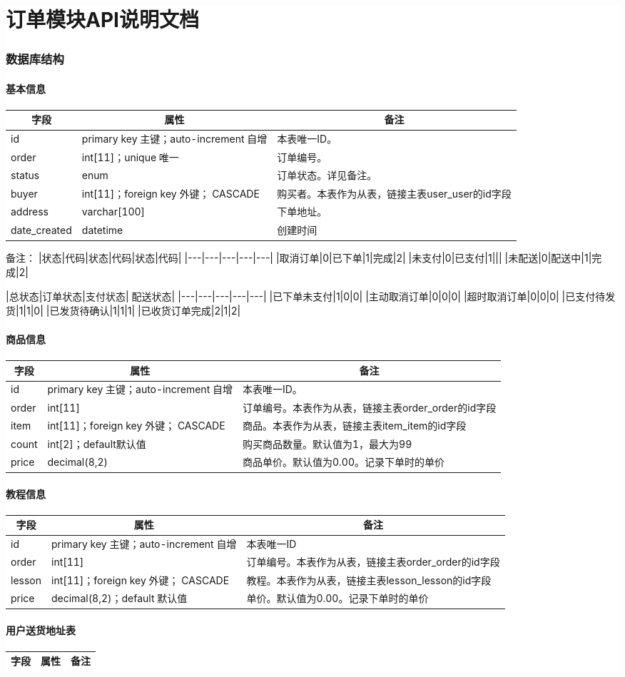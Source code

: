 # 订单模块API说明文档
### 数据库结构  
#### 基本信息  
|字段|属性|备注|
|---|---|---|
|id|primary key 主键；auto-increment 自增|本表唯一ID。|
|order|int[11]；unique 唯一|订单编号。|
|status|enum|订单状态。详见备注。|
|buyer|int[11]；foreign key 外键； CASCADE|购买者。本表作为从表，链接主表user_user的id字段|
|address|varchar[100]| 下单地址。|
|date_created|datetime|创建时间|
备注：
|状态|代码|状态|代码|状态|代码|
|---|---|---|---|---|
|取消订单|0|已下单|1|完成|2|
|未支付|0|已支付|1|||
|未配送|0|配送中|1|完成|2|

|总状态|订单状态|支付状态| 配送状态|
|---|---|---|---|---|
|已下单未支付|1|0|0|
|主动取消订单|0|0|0|
|超时取消订单|0|0|0|
|已支付待发货|1|1|0|
|已发货待确认|1|1|1|
|已收货订单完成|2|1|2|
#### 商品信息  
|字段|属性|备注|
|---|---|---|
|id|primary key 主键；auto-increment 自增|本表唯一ID。|
|order|int[11]|订单编号。本表作为从表，链接主表order_order的id字段|
|item|int[11]；foreign key 外键； CASCADE|商品。本表作为从表，链接主表item_item的id字段|
|count|int[2]；default默认值| 购买商品数量。默认值为1，最大为99|
|price| decimal(8,2)| 商品单价。默认值为0.00。记录下单时的单价 |
#### 教程信息  
|字段|属性|备注|
|---|---|---|
|id| primary key 主键；auto-increment 自增 | 本表唯一ID |
|order|int[11]| 订单编号。本表作为从表，链接主表order_order的id字段|
|lesson|int[11]；foreign key 外键； CASCADE|教程。本表作为从表，链接主表lesson_lesson的id字段|
|price|decimal(8,2)；default 默认值 |单价。默认值为0.00。记录下单时的单价 |
#### 用户送货地址表  
|字段|属性|备注|
|---|---|---|